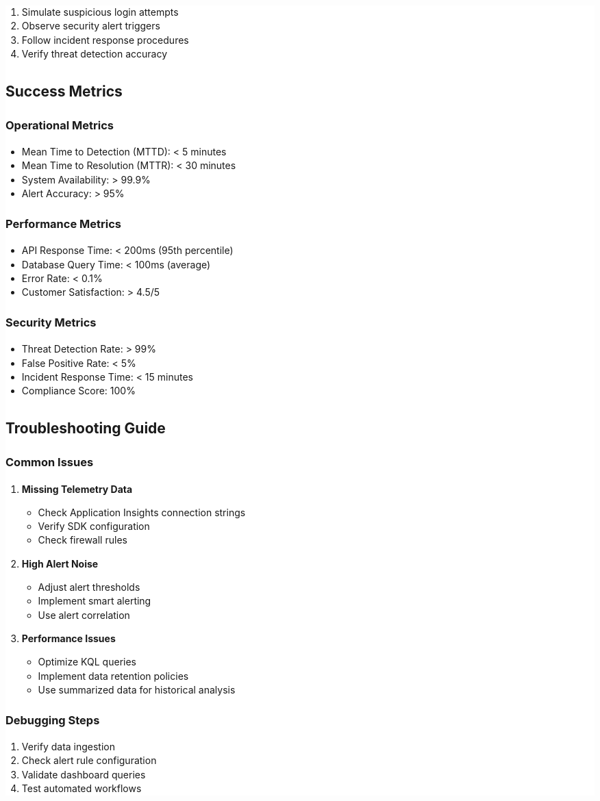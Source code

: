 1. Simulate suspicious login attempts
2. Observe security alert triggers
3. Follow incident response procedures
4. Verify threat detection accuracy

## Success Metrics

### Operational Metrics
- Mean Time to Detection (MTTD): < 5 minutes
- Mean Time to Resolution (MTTR): < 30 minutes
- System Availability: > 99.9%
- Alert Accuracy: > 95%

### Performance Metrics
- API Response Time: < 200ms (95th percentile)
- Database Query Time: < 100ms (average)
- Error Rate: < 0.1%
- Customer Satisfaction: > 4.5/5

### Security Metrics
- Threat Detection Rate: > 99%
- False Positive Rate: < 5%
- Incident Response Time: < 15 minutes
- Compliance Score: 100%

## Troubleshooting Guide

### Common Issues

1. **Missing Telemetry Data**
   - Check Application Insights connection strings
   - Verify SDK configuration
   - Check firewall rules

2. **High Alert Noise**
   - Adjust alert thresholds
   - Implement smart alerting
   - Use alert correlation

3. **Performance Issues**
   - Optimize KQL queries
   - Implement data retention policies
   - Use summarized data for historical analysis

### Debugging Steps

1. Verify data ingestion
2. Check alert rule configuration
3. Validate dashboard queries
4. Test automated workflows
